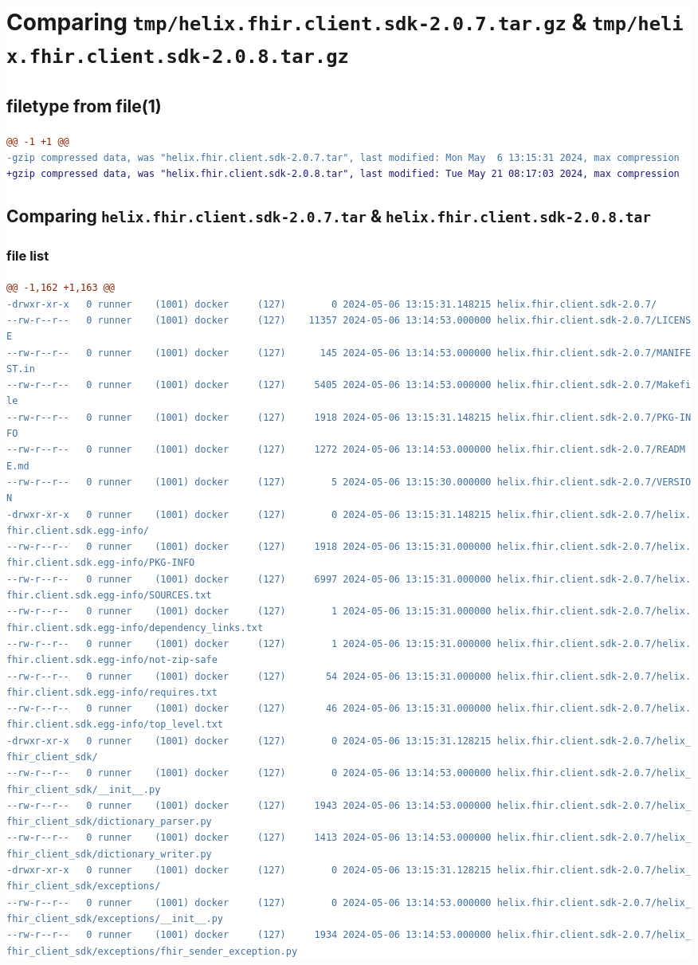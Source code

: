# Comparing `tmp/helix.fhir.client.sdk-2.0.7.tar.gz` & `tmp/helix.fhir.client.sdk-2.0.8.tar.gz`

## filetype from file(1)

```diff
@@ -1 +1 @@
-gzip compressed data, was "helix.fhir.client.sdk-2.0.7.tar", last modified: Mon May  6 13:15:31 2024, max compression
+gzip compressed data, was "helix.fhir.client.sdk-2.0.8.tar", last modified: Tue May 21 08:17:03 2024, max compression
```

## Comparing `helix.fhir.client.sdk-2.0.7.tar` & `helix.fhir.client.sdk-2.0.8.tar`

### file list

```diff
@@ -1,162 +1,163 @@
-drwxr-xr-x   0 runner    (1001) docker     (127)        0 2024-05-06 13:15:31.148215 helix.fhir.client.sdk-2.0.7/
--rw-r--r--   0 runner    (1001) docker     (127)    11357 2024-05-06 13:14:53.000000 helix.fhir.client.sdk-2.0.7/LICENSE
--rw-r--r--   0 runner    (1001) docker     (127)      145 2024-05-06 13:14:53.000000 helix.fhir.client.sdk-2.0.7/MANIFEST.in
--rw-r--r--   0 runner    (1001) docker     (127)     5405 2024-05-06 13:14:53.000000 helix.fhir.client.sdk-2.0.7/Makefile
--rw-r--r--   0 runner    (1001) docker     (127)     1918 2024-05-06 13:15:31.148215 helix.fhir.client.sdk-2.0.7/PKG-INFO
--rw-r--r--   0 runner    (1001) docker     (127)     1272 2024-05-06 13:14:53.000000 helix.fhir.client.sdk-2.0.7/README.md
--rw-r--r--   0 runner    (1001) docker     (127)        5 2024-05-06 13:15:30.000000 helix.fhir.client.sdk-2.0.7/VERSION
-drwxr-xr-x   0 runner    (1001) docker     (127)        0 2024-05-06 13:15:31.148215 helix.fhir.client.sdk-2.0.7/helix.fhir.client.sdk.egg-info/
--rw-r--r--   0 runner    (1001) docker     (127)     1918 2024-05-06 13:15:31.000000 helix.fhir.client.sdk-2.0.7/helix.fhir.client.sdk.egg-info/PKG-INFO
--rw-r--r--   0 runner    (1001) docker     (127)     6997 2024-05-06 13:15:31.000000 helix.fhir.client.sdk-2.0.7/helix.fhir.client.sdk.egg-info/SOURCES.txt
--rw-r--r--   0 runner    (1001) docker     (127)        1 2024-05-06 13:15:31.000000 helix.fhir.client.sdk-2.0.7/helix.fhir.client.sdk.egg-info/dependency_links.txt
--rw-r--r--   0 runner    (1001) docker     (127)        1 2024-05-06 13:15:31.000000 helix.fhir.client.sdk-2.0.7/helix.fhir.client.sdk.egg-info/not-zip-safe
--rw-r--r--   0 runner    (1001) docker     (127)       54 2024-05-06 13:15:31.000000 helix.fhir.client.sdk-2.0.7/helix.fhir.client.sdk.egg-info/requires.txt
--rw-r--r--   0 runner    (1001) docker     (127)       46 2024-05-06 13:15:31.000000 helix.fhir.client.sdk-2.0.7/helix.fhir.client.sdk.egg-info/top_level.txt
-drwxr-xr-x   0 runner    (1001) docker     (127)        0 2024-05-06 13:15:31.128215 helix.fhir.client.sdk-2.0.7/helix_fhir_client_sdk/
--rw-r--r--   0 runner    (1001) docker     (127)        0 2024-05-06 13:14:53.000000 helix.fhir.client.sdk-2.0.7/helix_fhir_client_sdk/__init__.py
--rw-r--r--   0 runner    (1001) docker     (127)     1943 2024-05-06 13:14:53.000000 helix.fhir.client.sdk-2.0.7/helix_fhir_client_sdk/dictionary_parser.py
--rw-r--r--   0 runner    (1001) docker     (127)     1413 2024-05-06 13:14:53.000000 helix.fhir.client.sdk-2.0.7/helix_fhir_client_sdk/dictionary_writer.py
-drwxr-xr-x   0 runner    (1001) docker     (127)        0 2024-05-06 13:15:31.128215 helix.fhir.client.sdk-2.0.7/helix_fhir_client_sdk/exceptions/
--rw-r--r--   0 runner    (1001) docker     (127)        0 2024-05-06 13:14:53.000000 helix.fhir.client.sdk-2.0.7/helix_fhir_client_sdk/exceptions/__init__.py
--rw-r--r--   0 runner    (1001) docker     (127)     1934 2024-05-06 13:14:53.000000 helix.fhir.client.sdk-2.0.7/helix_fhir_client_sdk/exceptions/fhir_sender_exception.py
```